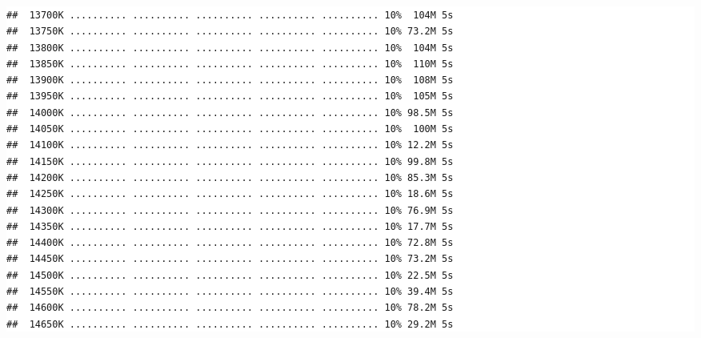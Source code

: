    ##  13700K .......... .......... .......... .......... .......... 10%  104M 5s
    ##  13750K .......... .......... .......... .......... .......... 10% 73.2M 5s
    ##  13800K .......... .......... .......... .......... .......... 10%  104M 5s
    ##  13850K .......... .......... .......... .......... .......... 10%  110M 5s
    ##  13900K .......... .......... .......... .......... .......... 10%  108M 5s
    ##  13950K .......... .......... .......... .......... .......... 10%  105M 5s
    ##  14000K .......... .......... .......... .......... .......... 10% 98.5M 5s
    ##  14050K .......... .......... .......... .......... .......... 10%  100M 5s
    ##  14100K .......... .......... .......... .......... .......... 10% 12.2M 5s
    ##  14150K .......... .......... .......... .......... .......... 10% 99.8M 5s
    ##  14200K .......... .......... .......... .......... .......... 10% 85.3M 5s
    ##  14250K .......... .......... .......... .......... .......... 10% 18.6M 5s
    ##  14300K .......... .......... .......... .......... .......... 10% 76.9M 5s
    ##  14350K .......... .......... .......... .......... .......... 10% 17.7M 5s
    ##  14400K .......... .......... .......... .......... .......... 10% 72.8M 5s
    ##  14450K .......... .......... .......... .......... .......... 10% 73.2M 5s
    ##  14500K .......... .......... .......... .......... .......... 10% 22.5M 5s
    ##  14550K .......... .......... .......... .......... .......... 10% 39.4M 5s
    ##  14600K .......... .......... .......... .......... .......... 10% 78.2M 5s
    ##  14650K .......... .......... .......... .......... .......... 10% 29.2M 5s